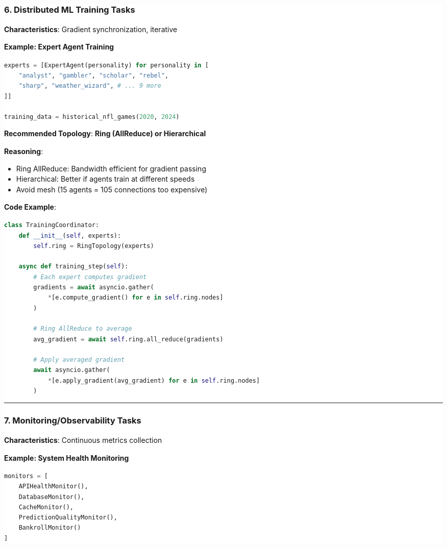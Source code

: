 
### 6. Distributed ML Training Tasks

**Characteristics**: Gradient synchronization, iterative

**Example: Expert Agent Training**
```python
experts = [ExpertAgent(personality) for personality in [
    "analyst", "gambler", "scholar", "rebel",
    "sharp", "weather_wizard", # ... 9 more
]]

training_data = historical_nfl_games(2020, 2024)
```

**Recommended Topology**: **Ring (AllReduce) or Hierarchical**

**Reasoning**:
- Ring AllReduce: Bandwidth efficient for gradient passing
- Hierarchical: Better if agents train at different speeds
- Avoid mesh (15 agents = 105 connections too expensive)

**Code Example**:
```python
class TrainingCoordinator:
    def __init__(self, experts):
        self.ring = RingTopology(experts)

    async def training_step(self):
        # Each expert computes gradient
        gradients = await asyncio.gather(
            *[e.compute_gradient() for e in self.ring.nodes]
        )

        # Ring AllReduce to average
        avg_gradient = await self.ring.all_reduce(gradients)

        # Apply averaged gradient
        await asyncio.gather(
            *[e.apply_gradient(avg_gradient) for e in self.ring.nodes]
        )
```

---

### 7. Monitoring/Observability Tasks

**Characteristics**: Continuous metrics collection

**Example: System Health Monitoring**
```python
monitors = [
    APIHealthMonitor(),
    DatabaseMonitor(),
    CacheMonitor(),
    PredictionQualityMonitor(),
    BankrollMonitor()
]
```
